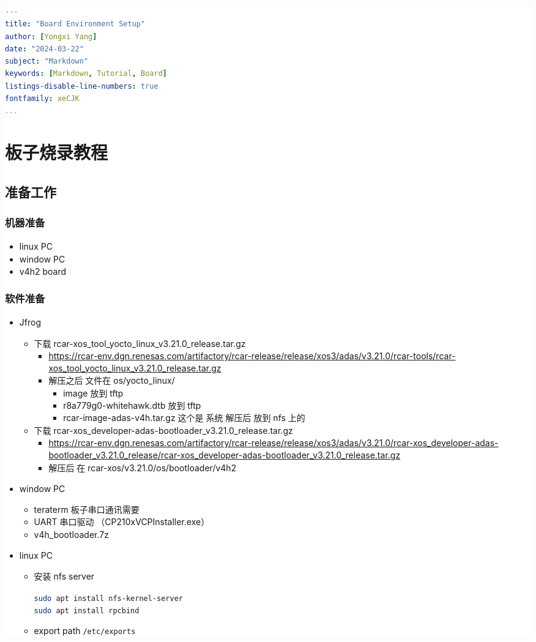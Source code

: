 ```yaml
---
title: "Board Environment Setup"
author: [Yongxi Yang]
date: "2024-03-22"
subject: "Markdown"
keywords: [Markdown, Tutorial, Board]
listings-disable-line-numbers: true
fontfamily: xeCJK
...
```


# 板子烧录教程

## 准备工作

### 机器准备

- linux PC
- window PC
- v4h2 board

### 软件准备

- Jfrog
  - 下载 rcar-xos_tool_yocto_linux_v3.21.0_release.tar.gz
    - https://rcar-env.dgn.renesas.com/artifactory/rcar-release/release/xos3/adas/v3.21.0/rcar-tools/rcar-xos_tool_yocto_linux_v3.21.0_release.tar.gz
    - 解压之后 文件在 os/yocto_linux/
      - image 放到 tftp
      - r8a779g0-whitehawk.dtb 放到 tftp
      - rcar-image-adas-v4h.tar.gz 这个是 系统 解压后 放到 nfs 上的
  - 下载 rcar-xos_developer-adas-bootloader_v3.21.0_release.tar.gz
    - https://rcar-env.dgn.renesas.com/artifactory/rcar-release/release/xos3/adas/v3.21.0/rcar-xos_developer-adas-bootloader_v3.21.0_release/rcar-xos_developer-adas-bootloader_v3.21.0_release.tar.gz
    - 解压后 在 rcar-xos/v3.21.0/os/bootloader/v4h2
- window PC
  - teraterm 板子串口通讯需要
  - UART 串口驱动 （CP210xVCPInstaller.exe）
  - v4h_bootloader.7z

- linux PC
  - 安装 nfs server

    ```bash
    sudo apt install nfs-kernel-server
    sudo apt install rpcbind
    ```

  - export path `/etc/exports`

